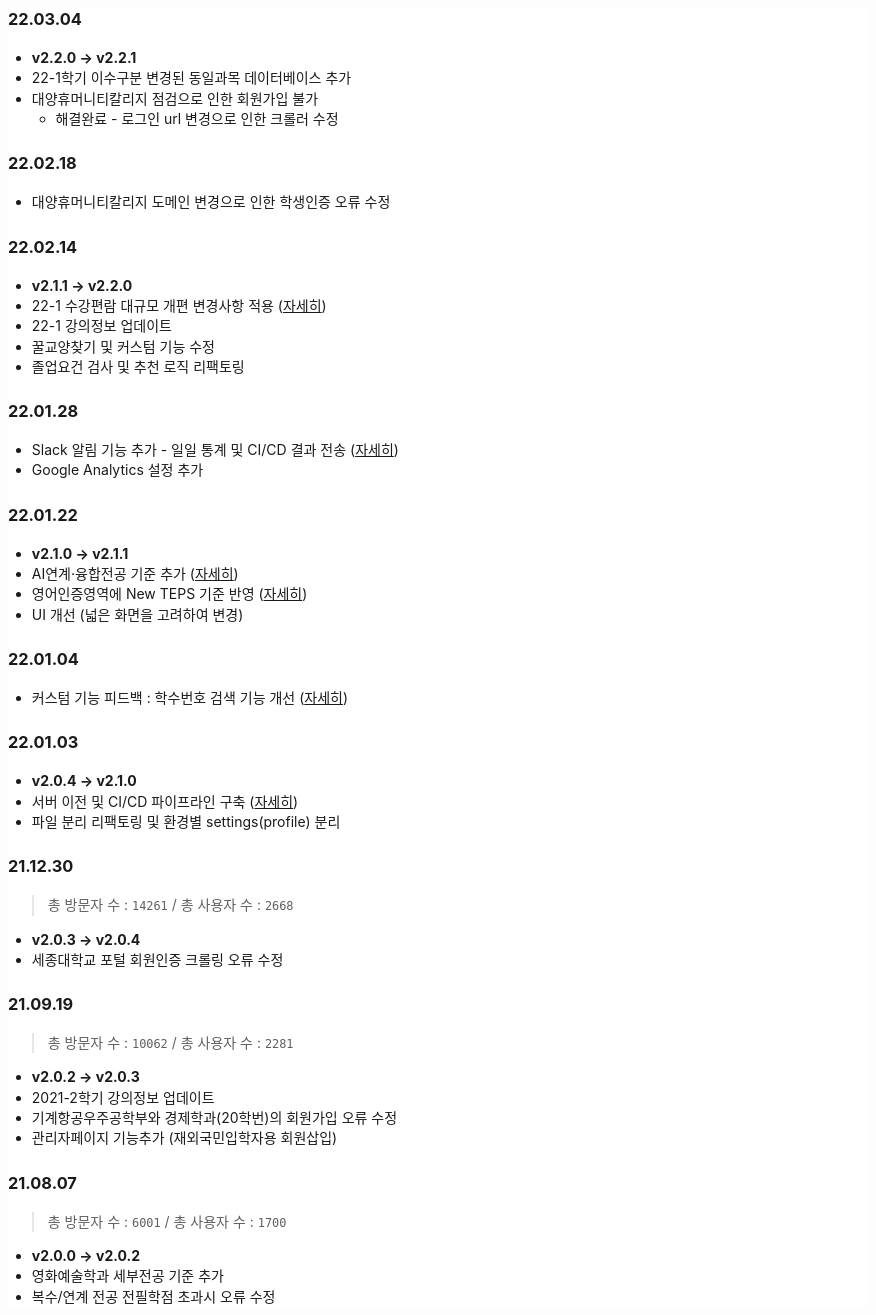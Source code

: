 ### 22.03.04
- **v2.2.0 -> v2.2.1**
- 22-1학기 이수구분 변경된 동일과목 데이터베이스 추가
- 대양휴머니티칼리지 점검으로 인한 회원가입 불가
    - 해결완료 - 로그인 url 변경으로 인한 크롤러 수정

### 22.02.18
- 대양휴머니티칼리지 도메인 변경으로 인한 학생인증 오류 수정

### 22.02.14
- **v2.1.1 -> v2.2.0**
- 22-1 수강편람 대규모 개편 변경사항 적용 ([자세히](https://github.com/hanjo8813/PleaseGraduate/issues/68))
- 22-1 강의정보 업데이트
- 꿀교양찾기 및 커스텀 기능 수정
- 졸업요건 검사 및 추천 로직 리팩토링

### 22.01.28
- Slack 알림 기능 추가 - 일일 통계 및 CI/CD 결과 전송 ([자세히](https://github.com/hanjo8813/PleaseGraduate/issues/67))
- Google Analytics 설정 추가

### 22.01.22
- **v2.1.0 -> v2.1.1**
- AI연계·융합전공 기준 추가 ([자세히](https://github.com/hanjo8813/PleaseGraduate/issues/43))
- 영어인증영역에 New TEPS 기준 반영 ([자세히](https://github.com/hanjo8813/PleaseGraduate/issues/65))
- UI 개선 (넓은 화면을 고려하여 변경)

### 22.01.04
- 커스텀 기능 피드백 : 학수번호 검색 기능 개선 ([자세히](https://github.com/hanjo8813/PleaseGraduate/issues/64))

### 22.01.03
- **v2.0.4 -> v2.1.0**
- 서버 이전 및 CI/CD 파이프라인 구축 ([자세히](https://github.com/hanjo8813/PleaseGraduate/issues/61))
- 파일 분리 리팩토링 및 환경별 settings(profile) 분리

### 21.12.30
> 총 방문자 수 : `14261`  / 총 사용자 수 : `2668`   
- **v2.0.3 -> v2.0.4**
- 세종대학교 포털 회원인증 크롤링 오류 수정 

### 21.09.19
> 총 방문자 수 : `10062`  / 총 사용자 수 : `2281`   
- **v2.0.2 -> v2.0.3**
- 2021-2학기 강의정보 업데이트
- 기계항공우주공학부와 경제학과(20학번)의 회원가입 오류 수정
- 관리자페이지 기능추가 (재외국민입학자용 회원삽입)

### 21.08.07
> 총 방문자 수 : `6001`  / 총 사용자 수 : `1700`   
- **v2.0.0 -> v2.0.2**
- 영화예술학과 세부전공 기준 추가
- 복수/연계 전공 전필학점 초과시 오류 수정
